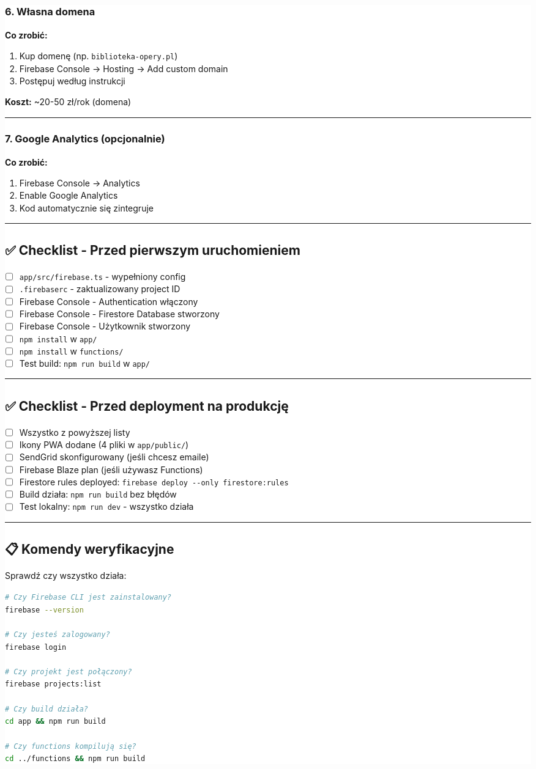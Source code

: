 ### 6. Własna domena

**Co zrobić:**
1. Kup domenę (np. `biblioteka-opery.pl`)
2. Firebase Console → Hosting → Add custom domain
3. Postępuj według instrukcji

**Koszt:** ~20-50 zł/rok (domena)

---

### 7. Google Analytics (opcjonalnie)

**Co zrobić:**
1. Firebase Console → Analytics
2. Enable Google Analytics
3. Kod automatycznie się zintegruje

---

## ✅ Checklist - Przed pierwszym uruchomieniem

- [ ] `app/src/firebase.ts` - wypełniony config
- [ ] `.firebaserc` - zaktualizowany project ID
- [ ] Firebase Console - Authentication włączony
- [ ] Firebase Console - Firestore Database stworzony
- [ ] Firebase Console - Użytkownik stworzony
- [ ] `npm install` w `app/`
- [ ] `npm install` w `functions/`
- [ ] Test build: `npm run build` w `app/`

---

## ✅ Checklist - Przed deployment na produkcję

- [ ] Wszystko z powyższej listy
- [ ] Ikony PWA dodane (4 pliki w `app/public/`)
- [ ] SendGrid skonfigurowany (jeśli chcesz emaile)
- [ ] Firebase Blaze plan (jeśli używasz Functions)
- [ ] Firestore rules deployed: `firebase deploy --only firestore:rules`
- [ ] Build działa: `npm run build` bez błędów
- [ ] Test lokalny: `npm run dev` - wszystko działa

---

## 📋 Komendy weryfikacyjne

Sprawdź czy wszystko działa:

```bash
# Czy Firebase CLI jest zainstalowany?
firebase --version

# Czy jesteś zalogowany?
firebase login

# Czy projekt jest połączony?
firebase projects:list

# Czy build działa?
cd app && npm run build

# Czy functions kompilują się?
cd ../functions && npm run build

```